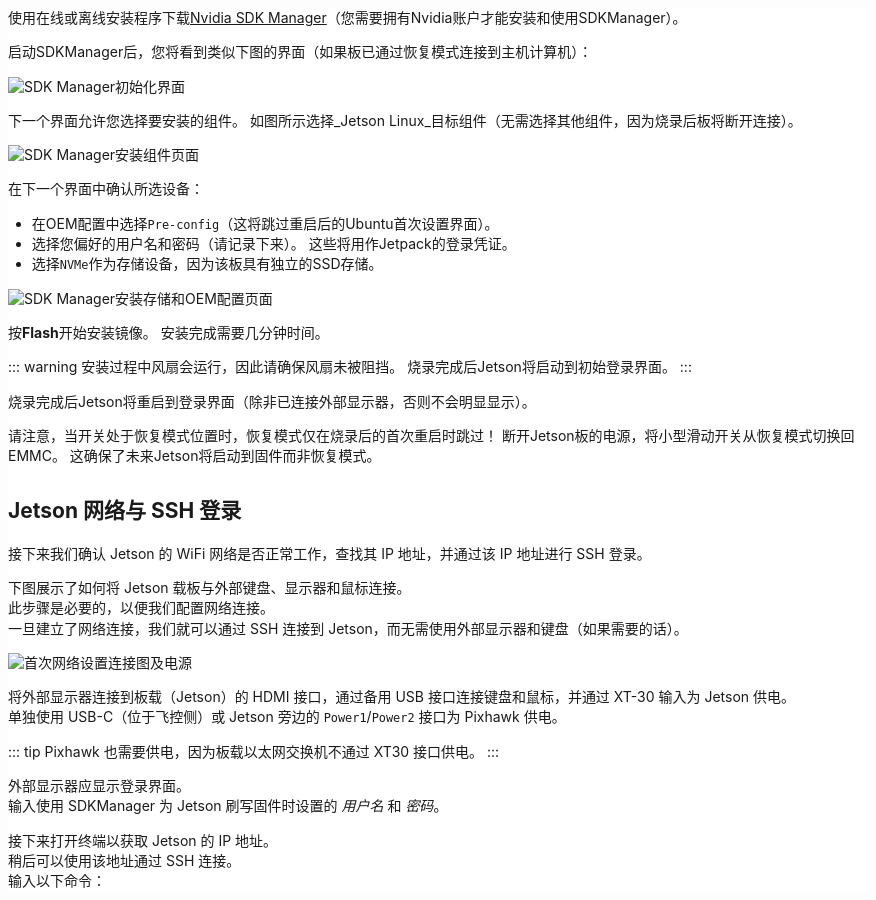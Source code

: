 使用在线或离线安装程序下载[Nvidia SDK Manager](https://docs.nvidia.com/sdk-manager/download-run-sdkm/index.html#download-sdk-manager)（您需要拥有Nvidia账户才能安装和使用SDKManager）。

启动SDKManager后，您将看到类似下图的界面（如果板已通过恢复模式连接到主机计算机）：

![SDK Manager初始化界面](../../assets/companion_computer/holybro_pixhawk_jetson_baseboard/nvidia_sdkmanager_1.png)

下一个界面允许您选择要安装的组件。
如图所示选择_Jetson Linux_目标组件（无需选择其他组件，因为烧录后板将断开连接）。

![SDK Manager安装组件页面](../../assets/companion_computer/holybro_pixhawk_jetson_baseboard/nvidia_sdkmanager_2.png)

在下一个界面中确认所选设备：

- 在OEM配置中选择`Pre-config`（这将跳过重启后的Ubuntu首次设置界面）。
- 选择您偏好的用户名和密码（请记录下来）。
  这些将用作Jetpack的登录凭证。
- 选择`NVMe`作为存储设备，因为该板具有独立的SSD存储。

![SDK Manager安装存储和OEM配置页面](../../assets/companion_computer/holybro_pixhawk_jetson_baseboard/nvidia_sdkmanager_3.png)

按**Flash**开始安装镜像。
安装完成需要几分钟时间。

::: warning
安装过程中风扇会运行，因此请确保风扇未被阻挡。
烧录完成后Jetson将启动到初始登录界面。
:::

烧录完成后Jetson将重启到登录界面（除非已连接外部显示器，否则不会明显显示）。

请注意，当开关处于恢复模式位置时，恢复模式仅在烧录后的首次重启时跳过！
断开Jetson板的电源，将小型滑动开关从恢复模式切换回EMMC。
这确保了未来Jetson将启动到固件而非恢复模式。

## Jetson 网络与 SSH 登录

接下来我们确认 Jetson 的 WiFi 网络是否正常工作，查找其 IP 地址，并通过该 IP 地址进行 SSH 登录。

下图展示了如何将 Jetson 载板与外部键盘、显示器和鼠标连接。  
此步骤是必要的，以便我们配置网络连接。  
一旦建立了网络连接，我们就可以通过 SSH 连接到 Jetson，而无需使用外部显示器和键盘（如果需要的话）。

![首次网络设置连接图及电源](../../assets/companion_computer/holybro_pixhawk_jetson_baseboard/network_diagram.png)

将外部显示器连接到板载（Jetson）的 HDMI 接口，通过备用 USB 接口连接键盘和鼠标，并通过 XT-30 输入为 Jetson 供电。  
单独使用 USB-C（位于飞控侧）或 Jetson 旁边的 `Power1`/`Power2` 接口为 Pixhawk 供电。

::: tip
Pixhawk 也需要供电，因为板载以太网交换机不通过 XT30 接口供电。
:::

外部显示器应显示登录界面。  
输入使用 SDKManager 为 Jetson 刷写固件时设置的 _用户名_ 和 _密码_。

接下来打开终端以获取 Jetson 的 IP 地址。  
稍后可以使用该地址通过 SSH 连接。  
输入以下命令：
